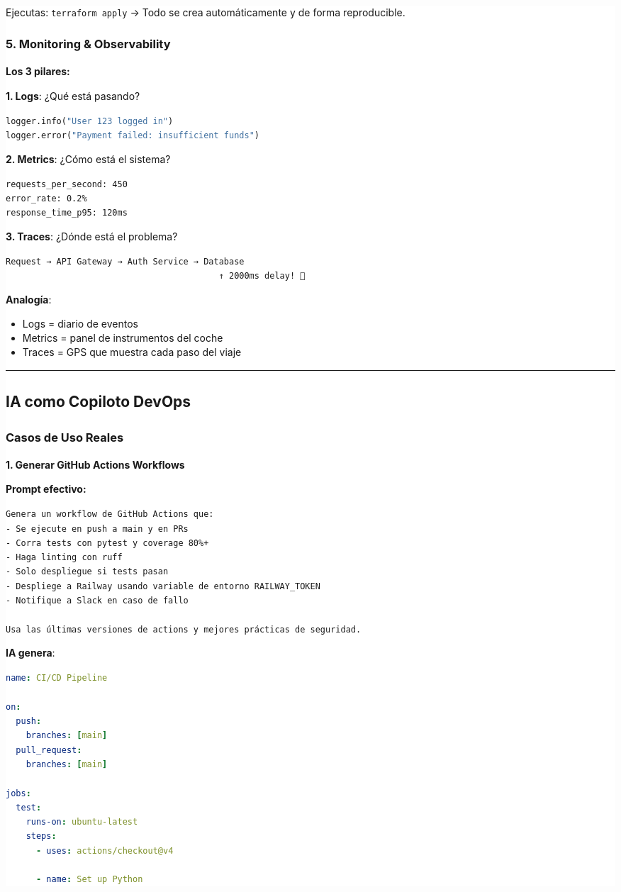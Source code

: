 Ejecutas: `terraform apply` → Todo se crea automáticamente y de forma reproducible.

### 5. Monitoring & Observability

**Los 3 pilares:**

**1. Logs**: ¿Qué está pasando?
```python
logger.info("User 123 logged in")
logger.error("Payment failed: insufficient funds")
```

**2. Metrics**: ¿Cómo está el sistema?
```
requests_per_second: 450
error_rate: 0.2%
response_time_p95: 120ms
```

**3. Traces**: ¿Dónde está el problema?
```
Request → API Gateway → Auth Service → Database
                                          ↑ 2000ms delay! 🔴
```

**Analogía**:
- Logs = diario de eventos
- Metrics = panel de instrumentos del coche
- Traces = GPS que muestra cada paso del viaje

---

## IA como Copiloto DevOps

### Casos de Uso Reales

**1. Generar GitHub Actions Workflows**

**Prompt efectivo:**
```
Genera un workflow de GitHub Actions que:
- Se ejecute en push a main y en PRs
- Corra tests con pytest y coverage 80%+
- Haga linting con ruff
- Solo despliegue si tests pasan
- Despliege a Railway usando variable de entorno RAILWAY_TOKEN
- Notifique a Slack en caso de fallo

Usa las últimas versiones de actions y mejores prácticas de seguridad.
```

**IA genera**:
```yaml
name: CI/CD Pipeline

on:
  push:
    branches: [main]
  pull_request:
    branches: [main]

jobs:
  test:
    runs-on: ubuntu-latest
    steps:
      - uses: actions/checkout@v4

      - name: Set up Python
```